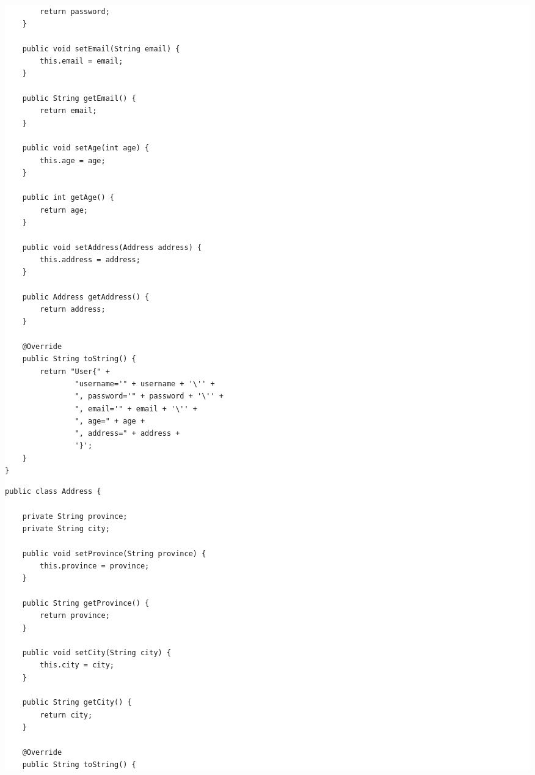 ```
        return password;
    }

    public void setEmail(String email) {
        this.email = email;
    }

    public String getEmail() {
        return email;
    }

    public void setAge(int age) {
        this.age = age;
    }

    public int getAge() {
        return age;
    }

    public void setAddress(Address address) {
        this.address = address;
    }

    public Address getAddress() {
        return address;
    }

    @Override
    public String toString() {
        return "User{" +
                "username='" + username + '\'' +
                ", password='" + password + '\'' +
                ", email='" + email + '\'' +
                ", age=" + age +
                ", address=" + address +
                '}';
    }
}
```

```
public class Address {

    private String province;
    private String city;

    public void setProvince(String province) {
        this.province = province;
    }

    public String getProvince() {
        return province;
    }

    public void setCity(String city) {
        this.city = city;
    }

    public String getCity() {
        return city;
    }

    @Override
    public String toString() {
```